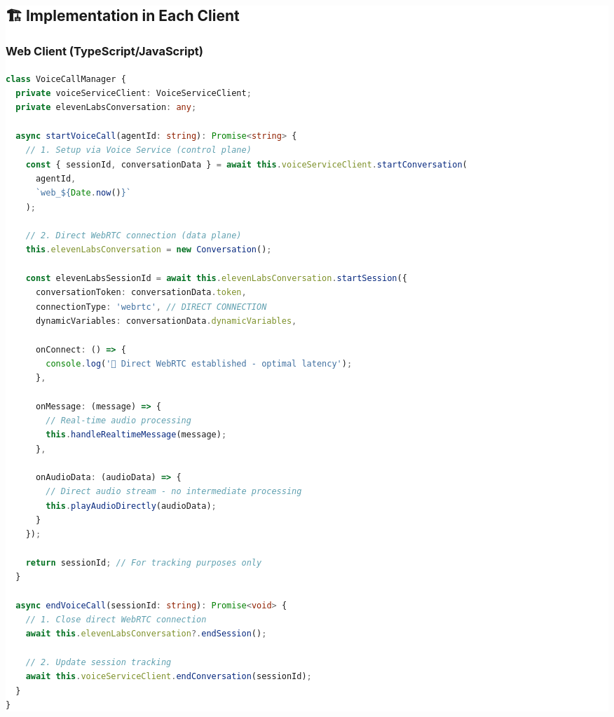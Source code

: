 
## 🏗️ **Implementation in Each Client**

### **Web Client (TypeScript/JavaScript)**

```typescript
class VoiceCallManager {
  private voiceServiceClient: VoiceServiceClient;
  private elevenLabsConversation: any;

  async startVoiceCall(agentId: string): Promise<string> {
    // 1. Setup via Voice Service (control plane)
    const { sessionId, conversationData } = await this.voiceServiceClient.startConversation(
      agentId, 
      `web_${Date.now()}`
    );

    // 2. Direct WebRTC connection (data plane)
    this.elevenLabsConversation = new Conversation();
    
    const elevenLabsSessionId = await this.elevenLabsConversation.startSession({
      conversationToken: conversationData.token,
      connectionType: 'webrtc', // DIRECT CONNECTION
      dynamicVariables: conversationData.dynamicVariables,
      
      onConnect: () => {
        console.log('🎤 Direct WebRTC established - optimal latency');
      },
      
      onMessage: (message) => {
        // Real-time audio processing
        this.handleRealtimeMessage(message);
      },
      
      onAudioData: (audioData) => {
        // Direct audio stream - no intermediate processing
        this.playAudioDirectly(audioData);
      }
    });

    return sessionId; // For tracking purposes only
  }

  async endVoiceCall(sessionId: string): Promise<void> {
    // 1. Close direct WebRTC connection
    await this.elevenLabsConversation?.endSession();
    
    // 2. Update session tracking
    await this.voiceServiceClient.endConversation(sessionId);
  }
}
```
